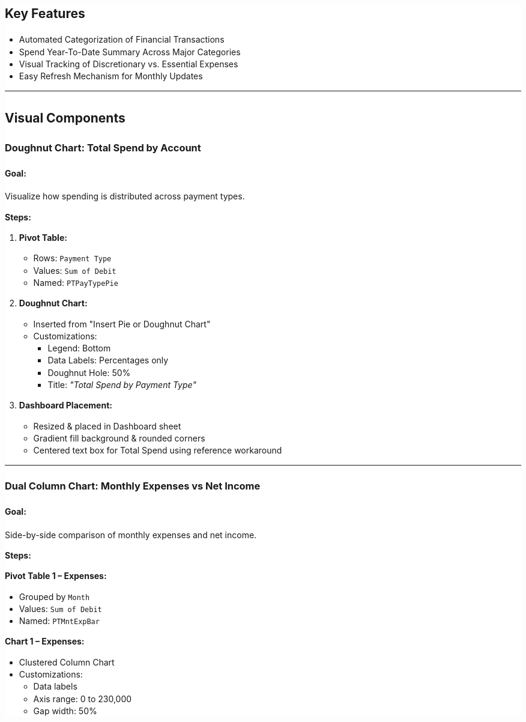 
## Key Features

- Automated Categorization of Financial Transactions  
- Spend Year-To-Date Summary Across Major Categories  
- Visual Tracking of Discretionary vs. Essential Expenses  
- Easy Refresh Mechanism for Monthly Updates  

---

## Visual Components

### Doughnut Chart: Total Spend by Account

#### Goal:
Visualize how spending is distributed across payment types.

**Steps:**
1. **Pivot Table:**
   - Rows: `Payment Type`
   - Values: `Sum of Debit`
   - Named: `PTPayTypePie`

2. **Doughnut Chart:**
   - Inserted from "Insert Pie or Doughnut Chart"
   - Customizations:
     - Legend: Bottom
     - Data Labels: Percentages only
     - Doughnut Hole: 50%
     - Title: *"Total Spend by Payment Type"*

3. **Dashboard Placement:**
   - Resized & placed in Dashboard sheet
   - Gradient fill background & rounded corners
   - Centered text box for Total Spend using reference workaround

---

### Dual Column Chart: Monthly Expenses vs Net Income

#### Goal:
Side-by-side comparison of monthly expenses and net income.

**Steps:**

**Pivot Table 1 – Expenses:**
- Grouped by `Month`
- Values: `Sum of Debit`
- Named: `PTMntExpBar`

**Chart 1 – Expenses:**
- Clustered Column Chart
- Customizations:
  - Data labels
  - Axis range: 0 to 230,000
  - Gap width: 50%
